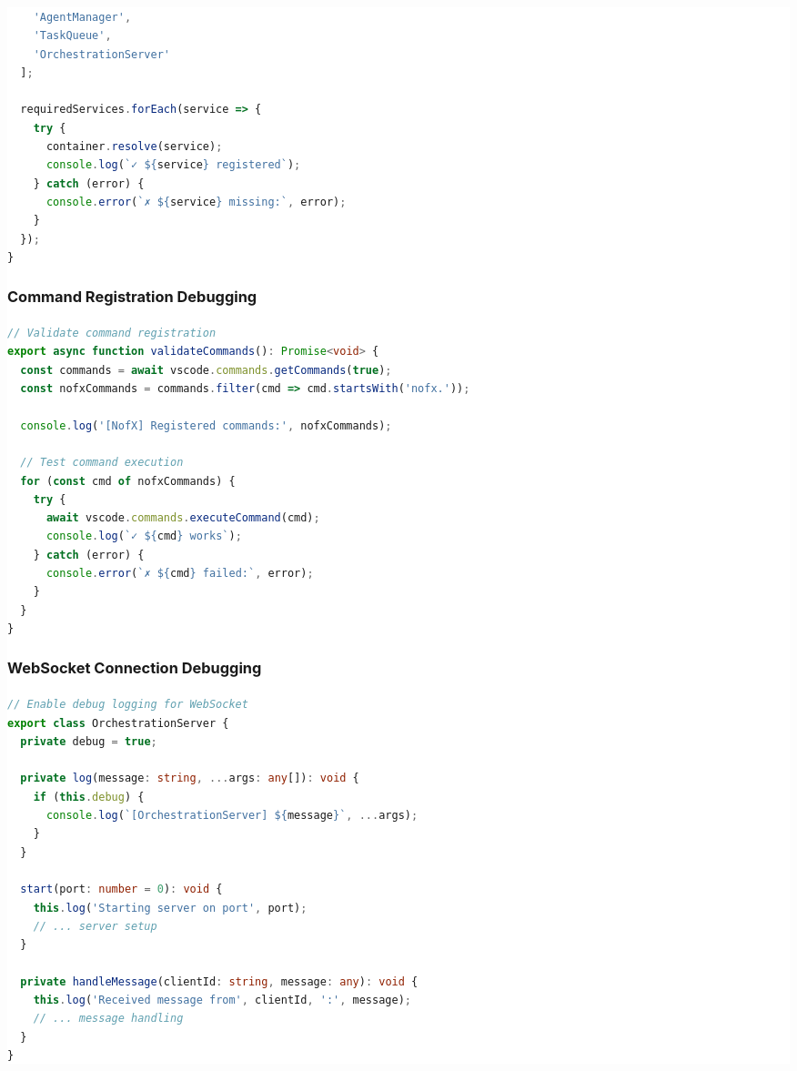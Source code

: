 ```typescript
    'AgentManager',
    'TaskQueue',
    'OrchestrationServer'
  ];

  requiredServices.forEach(service => {
    try {
      container.resolve(service);
      console.log(`✓ ${service} registered`);
    } catch (error) {
      console.error(`✗ ${service} missing:`, error);
    }
  });
}
```

### Command Registration Debugging

```typescript
// Validate command registration
export async function validateCommands(): Promise<void> {
  const commands = await vscode.commands.getCommands(true);
  const nofxCommands = commands.filter(cmd => cmd.startsWith('nofx.'));
  
  console.log('[NofX] Registered commands:', nofxCommands);
  
  // Test command execution
  for (const cmd of nofxCommands) {
    try {
      await vscode.commands.executeCommand(cmd);
      console.log(`✓ ${cmd} works`);
    } catch (error) {
      console.error(`✗ ${cmd} failed:`, error);
    }
  }
}
```

### WebSocket Connection Debugging

```typescript
// Enable debug logging for WebSocket
export class OrchestrationServer {
  private debug = true;

  private log(message: string, ...args: any[]): void {
    if (this.debug) {
      console.log(`[OrchestrationServer] ${message}`, ...args);
    }
  }

  start(port: number = 0): void {
    this.log('Starting server on port', port);
    // ... server setup
  }

  private handleMessage(clientId: string, message: any): void {
    this.log('Received message from', clientId, ':', message);
    // ... message handling
  }
}
```
